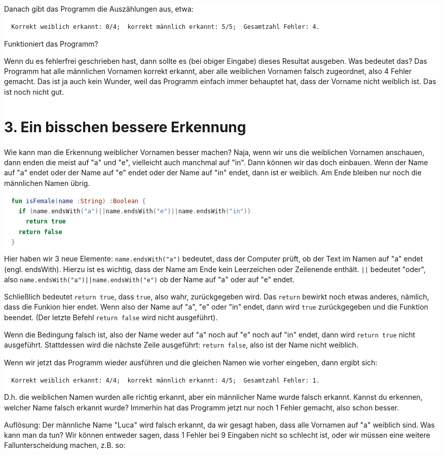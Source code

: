 Danach gibt das Programm die Auszählungen aus, etwa:
```log
  Korrekt weiblich erkannt: 0/4;  korrekt männlich erkannt: 5/5;  Gesamtzahl Fehler: 4.
```

Funktioniert das Programm?

Wenn du es fehlerfrei geschrieben hast, dann sollte es (bei obiger Eingabe) dieses Resultat ausgeben.  Was bedeutet das?  Das Programm hat alle männlichen Vornamen korrekt erkannt, aber alle weiblichen Vornamen falsch zugeordnet, also 4 Fehler gemacht.  Das ist ja auch kein Wunder, weil das Programm einfach immer behauptet hat, dass der Vorname nicht weiblich ist.  Das ist noch nicht gut.


# 3. Ein bisschen bessere Erkennung

Wie kann man die Erkennung weiblicher Vornamen besser machen?  Naja, wenn wir uns die weiblichen Vornamen anschauen, dann enden die meist auf "a" und "e", vielleicht auch manchmal auf "in".  Dann können wir das doch einbauen.  Wenn der Name auf "a" endet oder der Name auf "e" endet oder der Name auf "in" endet, dann ist er weiblich.  Am Ende bleiben nur noch die männlichen Namen übrig.

```Kotlin
  fun isFemale(name :String) :Boolean {
    if (name.endsWith("a")||name.endsWith("e")||name.endsWith("in"))
      return true
    return false
  }
```

Hier haben wir 3 neue Elemente:  `name.endsWith("a")` bedeutet, dass der Computer prüft, ob der Text im Namen auf "a" endet (engl. endsWith).  Hierzu ist es wichtig, dass der Name am Ende kein Leerzeichen oder Zeilenende enthält.  `||` bedeutet "oder", also `name.endsWith("a")||name.endsWith("e")` ob der Name auf "a" oder auf "e" endet.

Schließlich bedeutet `return true`, dass `true`, also wahr, zurückgegeben wird.  Das `return` bewirkt noch etwas anderes, nämlich, dass die Funkion hier endet.  Wenn also der Name auf "a", "e" oder "in" endet, dann wird `true` zurückgegeben und die Funktion beendet.  (Der letzte Befehl `return false` wird nicht ausgeführt).

Wenn die Bedingung falsch ist, also der Name weder auf "a" noch auf "e" noch auf "in" endet, dann wird `return true` nicht ausgeführt.  Stattdessen wird die nächste Zeile ausgeführt: `return false`, also ist der Name nicht weiblich.

Wenn wir jetzt das Programm wieder ausführen und die gleichen Namen wie vorher eingeben, dann ergibt sich:

```log
  Korrekt weiblich erkannt: 4/4;  korrekt männlich erkannt: 4/5;  Gesamtzahl Fehler: 1.
```

D.h. die weiblichen Namen wurden alle richtig erkannt, aber ein männlicher Name wurde falsch erkannt.  Kannst du erkennen, welcher Name falsch erkannt wurde?  Immerhin hat das Programm jetzt nur noch 1 Fehler gemacht, also schon besser.

Auflösung:  Der männliche Name "Luca" wird falsch erkannt, da wir gesagt haben, dass alle Vornamen auf "a" weiblich sind.  Was kann man da tun?  Wir können entweder sagen, dass 1 Fehler bei 9 Eingaben nicht so schlecht ist, oder wir müssen eine weitere Fallunterscheidung machen, z.B. so:
